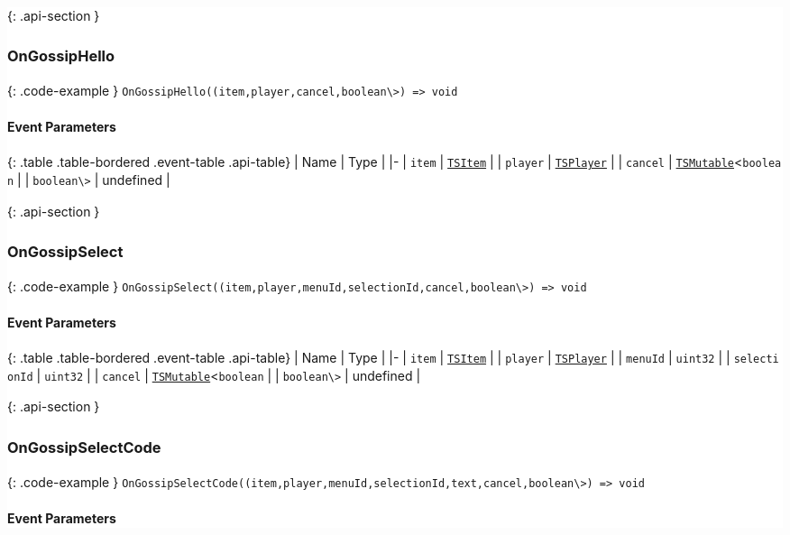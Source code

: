 {: .api-section }
### OnGossipHello




{: .code-example }
`OnGossipHello((item,player,cancel,boolean\>) => void`
#### Event Parameters

{: .table .table-bordered .event-table .api-table}
| Name | Type |
|-
| `item` | [`TSItem`](../classes/TSItem) |
| `player` | [`TSPlayer`](../classes/TSPlayer) |
| `cancel` | [`TSMutable`](../classes/TSMutable)<`boolean` |
| `boolean\>` | undefined |

{: .api-section }
### OnGossipSelect




{: .code-example }
`OnGossipSelect((item,player,menuId,selectionId,cancel,boolean\>) => void`
#### Event Parameters

{: .table .table-bordered .event-table .api-table}
| Name | Type |
|-
| `item` | [`TSItem`](../classes/TSItem) |
| `player` | [`TSPlayer`](../classes/TSPlayer) |
| `menuId` | `uint32` |
| `selectionId` | `uint32` |
| `cancel` | [`TSMutable`](../classes/TSMutable)<`boolean` |
| `boolean\>` | undefined |

{: .api-section }
### OnGossipSelectCode




{: .code-example }
`OnGossipSelectCode((item,player,menuId,selectionId,text,cancel,boolean\>) => void`
#### Event Parameters
